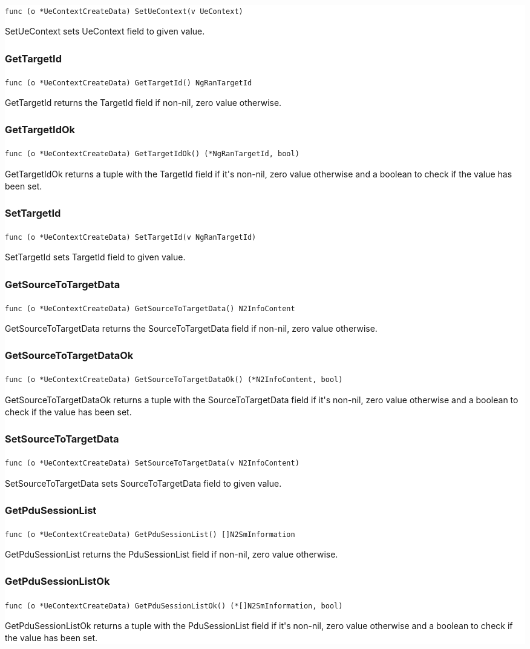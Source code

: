`func (o *UeContextCreateData) SetUeContext(v UeContext)`

SetUeContext sets UeContext field to given value.


### GetTargetId

`func (o *UeContextCreateData) GetTargetId() NgRanTargetId`

GetTargetId returns the TargetId field if non-nil, zero value otherwise.

### GetTargetIdOk

`func (o *UeContextCreateData) GetTargetIdOk() (*NgRanTargetId, bool)`

GetTargetIdOk returns a tuple with the TargetId field if it's non-nil, zero value otherwise
and a boolean to check if the value has been set.

### SetTargetId

`func (o *UeContextCreateData) SetTargetId(v NgRanTargetId)`

SetTargetId sets TargetId field to given value.


### GetSourceToTargetData

`func (o *UeContextCreateData) GetSourceToTargetData() N2InfoContent`

GetSourceToTargetData returns the SourceToTargetData field if non-nil, zero value otherwise.

### GetSourceToTargetDataOk

`func (o *UeContextCreateData) GetSourceToTargetDataOk() (*N2InfoContent, bool)`

GetSourceToTargetDataOk returns a tuple with the SourceToTargetData field if it's non-nil, zero value otherwise
and a boolean to check if the value has been set.

### SetSourceToTargetData

`func (o *UeContextCreateData) SetSourceToTargetData(v N2InfoContent)`

SetSourceToTargetData sets SourceToTargetData field to given value.


### GetPduSessionList

`func (o *UeContextCreateData) GetPduSessionList() []N2SmInformation`

GetPduSessionList returns the PduSessionList field if non-nil, zero value otherwise.

### GetPduSessionListOk

`func (o *UeContextCreateData) GetPduSessionListOk() (*[]N2SmInformation, bool)`

GetPduSessionListOk returns a tuple with the PduSessionList field if it's non-nil, zero value otherwise
and a boolean to check if the value has been set.
